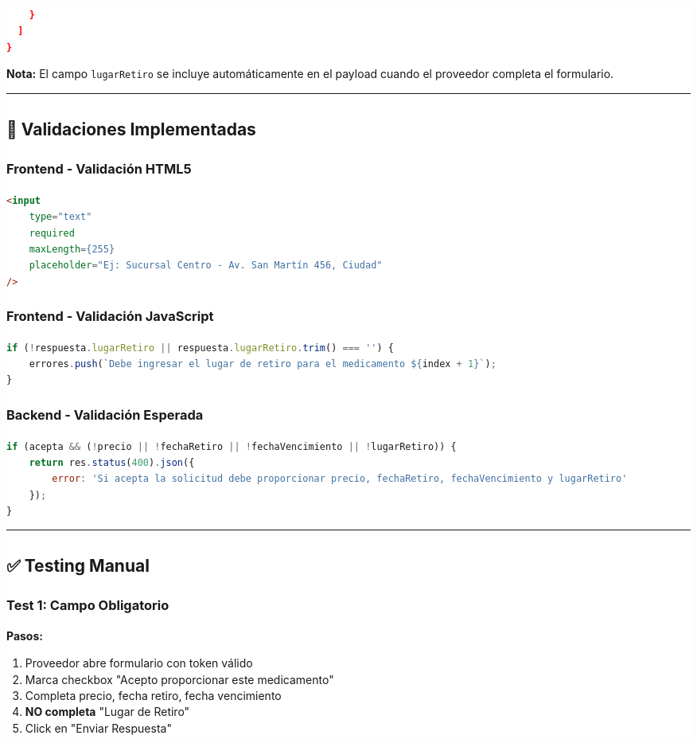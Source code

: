 ```json
    }
  ]
}
```

**Nota:** El campo `lugarRetiro` se incluye automáticamente en el payload cuando el proveedor completa el formulario.

---

## 🧪 Validaciones Implementadas

### Frontend - Validación HTML5
```html
<input
    type="text"
    required
    maxLength={255}
    placeholder="Ej: Sucursal Centro - Av. San Martín 456, Ciudad"
/>
```

### Frontend - Validación JavaScript
```javascript
if (!respuesta.lugarRetiro || respuesta.lugarRetiro.trim() === '') {
    errores.push(`Debe ingresar el lugar de retiro para el medicamento ${index + 1}`);
}
```

### Backend - Validación Esperada
```javascript
if (acepta && (!precio || !fechaRetiro || !fechaVencimiento || !lugarRetiro)) {
    return res.status(400).json({
        error: 'Si acepta la solicitud debe proporcionar precio, fechaRetiro, fechaVencimiento y lugarRetiro'
    });
}
```

---

## ✅ Testing Manual

### Test 1: Campo Obligatorio
**Pasos:**
1. Proveedor abre formulario con token válido
2. Marca checkbox "Acepto proporcionar este medicamento"
3. Completa precio, fecha retiro, fecha vencimiento
4. **NO completa** "Lugar de Retiro"
5. Click en "Enviar Respuesta"

